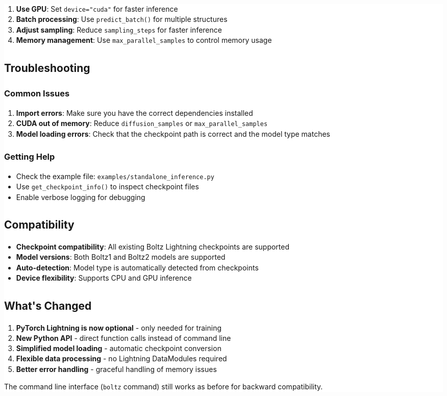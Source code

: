 1. **Use GPU**: Set `device="cuda"` for faster inference
2. **Batch processing**: Use `predict_batch()` for multiple structures
3. **Adjust sampling**: Reduce `sampling_steps` for faster inference
4. **Memory management**: Use `max_parallel_samples` to control memory usage

## Troubleshooting

### Common Issues

1. **Import errors**: Make sure you have the correct dependencies installed
2. **CUDA out of memory**: Reduce `diffusion_samples` or `max_parallel_samples`
3. **Model loading errors**: Check that the checkpoint path is correct and the model type matches

### Getting Help

- Check the example file: `examples/standalone_inference.py`
- Use `get_checkpoint_info()` to inspect checkpoint files
- Enable verbose logging for debugging

## Compatibility

- **Checkpoint compatibility**: All existing Boltz Lightning checkpoints are supported
- **Model versions**: Both Boltz1 and Boltz2 models are supported
- **Auto-detection**: Model type is automatically detected from checkpoints
- **Device flexibility**: Supports CPU and GPU inference

## What's Changed

1. **PyTorch Lightning is now optional** - only needed for training
2. **New Python API** - direct function calls instead of command line
3. **Simplified model loading** - automatic checkpoint conversion
4. **Flexible data processing** - no Lightning DataModules required
5. **Better error handling** - graceful handling of memory issues

The command line interface (`boltz` command) still works as before for backward compatibility.
